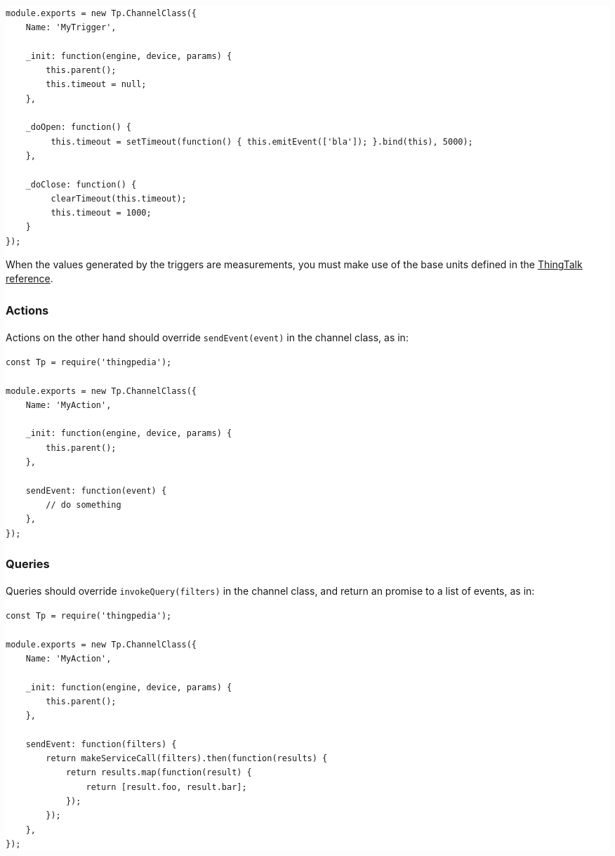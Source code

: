     module.exports = new Tp.ChannelClass({
        Name: 'MyTrigger',

        _init: function(engine, device, params) {
            this.parent();
            this.timeout = null;
        },

        _doOpen: function() {
             this.timeout = setTimeout(function() { this.emitEvent(['bla']); }.bind(this), 5000);
        },

        _doClose: function() {
             clearTimeout(this.timeout);
             this.timeout = 1000;
        }
    });

When the values generated by the triggers are measurements, you must make use of
the base units defined in the [ThingTalk reference](/doc/thingtalk-reference.md).

### Actions

Actions on the other hand should override `sendEvent(event)` in the
channel class, as in:

    const Tp = require('thingpedia');

    module.exports = new Tp.ChannelClass({
        Name: 'MyAction',

        _init: function(engine, device, params) {
            this.parent();
        },

        sendEvent: function(event) {
            // do something
        },
    });

### Queries

Queries should override `invokeQuery(filters)` in the channel class, and
return an promise to a list of events, as in:

    const Tp = require('thingpedia');

    module.exports = new Tp.ChannelClass({
        Name: 'MyAction',

        _init: function(engine, device, params) {
            this.parent();
        },

        sendEvent: function(filters) {
            return makeServiceCall(filters).then(function(results) {
                return results.map(function(result) {
                    return [result.foo, result.bar];
                });
            });
        },
    });
